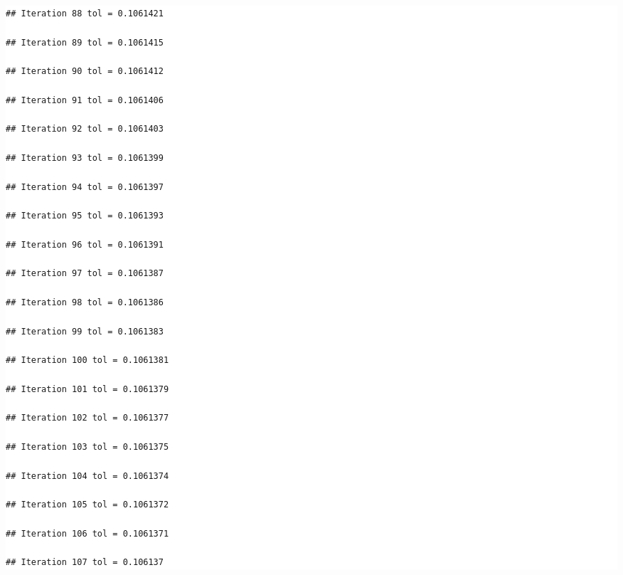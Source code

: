     ## Iteration 88 tol = 0.1061421

    ## Iteration 89 tol = 0.1061415

    ## Iteration 90 tol = 0.1061412

    ## Iteration 91 tol = 0.1061406

    ## Iteration 92 tol = 0.1061403

    ## Iteration 93 tol = 0.1061399

    ## Iteration 94 tol = 0.1061397

    ## Iteration 95 tol = 0.1061393

    ## Iteration 96 tol = 0.1061391

    ## Iteration 97 tol = 0.1061387

    ## Iteration 98 tol = 0.1061386

    ## Iteration 99 tol = 0.1061383

    ## Iteration 100 tol = 0.1061381

    ## Iteration 101 tol = 0.1061379

    ## Iteration 102 tol = 0.1061377

    ## Iteration 103 tol = 0.1061375

    ## Iteration 104 tol = 0.1061374

    ## Iteration 105 tol = 0.1061372

    ## Iteration 106 tol = 0.1061371

    ## Iteration 107 tol = 0.106137
